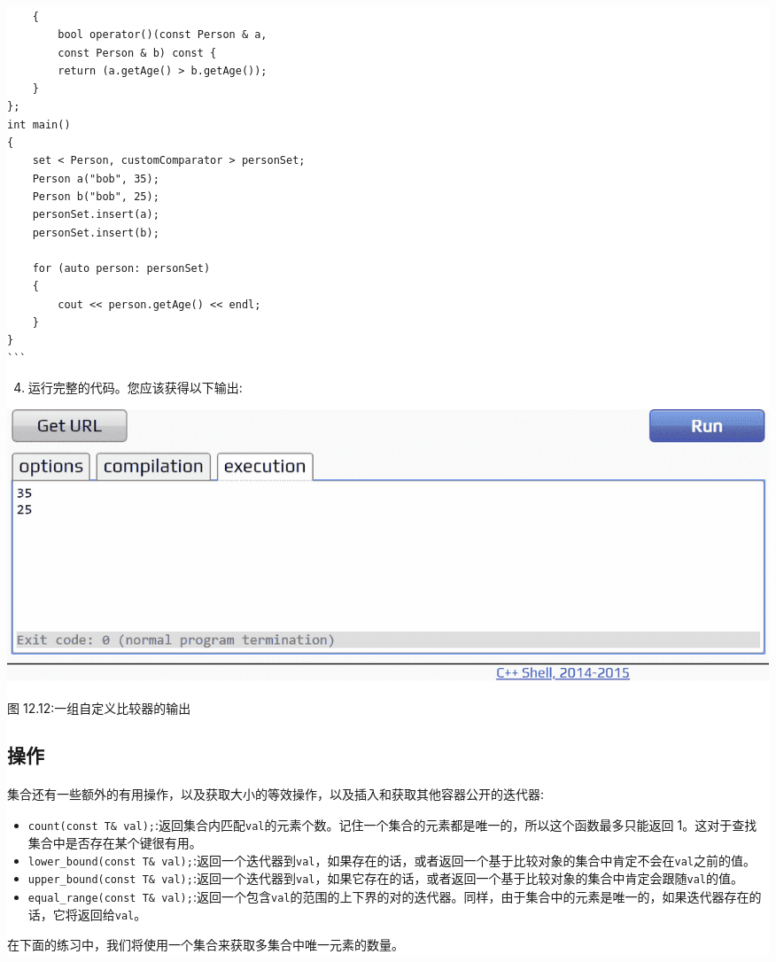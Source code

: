         {
            bool operator()(const Person & a,
            const Person & b) const {
            return (a.getAge() > b.getAge());
        }
    };
    int main() 
    {
        set < Person, customComparator > personSet;
        Person a("bob", 35);
        Person b("bob", 25);
        personSet.insert(a);
        personSet.insert(b);

        for (auto person: personSet) 
        {
            cout << person.getAge() << endl;
        }
    }
    ```

4.  运行完整的代码。您应该获得以下输出:

![Figure 12.12: Output for the custom comparator for a set ](img/C14195_12_12.jpg)

图 12.12:一组自定义比较器的输出

## 操作

集合还有一些额外的有用操作，以及获取大小的等效操作，以及插入和获取其他容器公开的迭代器:

*   `count(const T& val);`:返回集合内匹配`val`的元素个数。记住一个集合的元素都是唯一的，所以这个函数最多只能返回 1。这对于查找集合中是否存在某个键很有用。
*   `lower_bound(const T& val);`:返回一个迭代器到`val`，如果存在的话，或者返回一个基于比较对象的集合中肯定不会在`val`之前的值。
*   `upper_bound(const T& val);`:返回一个迭代器到`val`，如果它存在的话，或者返回一个基于比较对象的集合中肯定会跟随`val`的值。
*   `equal_range(const T& val);`:返回一个包含`val`的范围的上下界的对的迭代器。同样，由于集合中的元素是唯一的，如果迭代器存在的话，它将返回给`val`。

在下面的练习中，我们将使用一个集合来获取多集合中唯一元素的数量。
